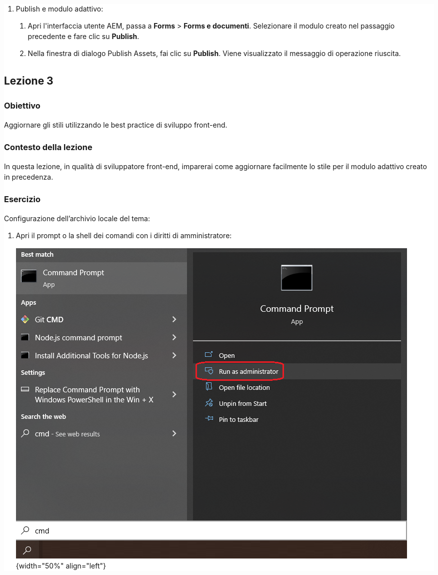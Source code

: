 1. Publish e modulo adattivo:

   1. Apri l&#39;interfaccia utente AEM, passa a **Forms** > **Forms e documenti**. Selezionare il modulo creato nel passaggio precedente e fare clic su **Publish**.

   1. Nella finestra di dialogo Publish Assets, fai clic su **Publish**. Viene visualizzato il messaggio di operazione riuscita.

## Lezione 3

### Obiettivo

Aggiornare gli stili utilizzando le best practice di sviluppo front-end.

### Contesto della lezione

In questa lezione, in qualità di sviluppatore front-end, imparerai come aggiornare facilmente lo stile per il modulo adattivo creato in precedenza.

### Esercizio

Configurazione dell’archivio locale del tema:

1. Apri il prompt o la shell dei comandi con i diritti di amministratore:

   ![](/help/assets/screenshot2028115829.png){width="50%" align="left"}
